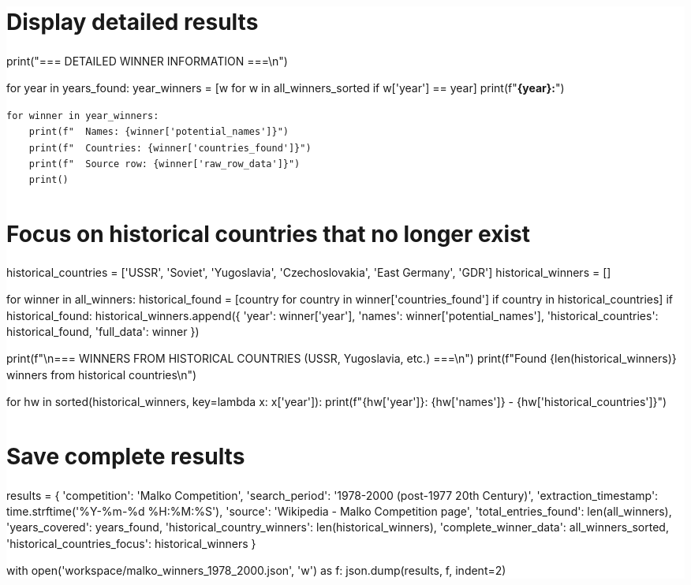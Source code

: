 # Display detailed results
print("=== DETAILED WINNER INFORMATION ===\n")

for year in years_found:
    year_winners = [w for w in all_winners_sorted if w['year'] == year]
    print(f"**{year}:**")
    
    for winner in year_winners:
        print(f"  Names: {winner['potential_names']}")
        print(f"  Countries: {winner['countries_found']}")
        print(f"  Source row: {winner['raw_row_data']}")
        print()

# Focus on historical countries that no longer exist
historical_countries = ['USSR', 'Soviet', 'Yugoslavia', 'Czechoslovakia', 'East Germany', 'GDR']
historical_winners = []

for winner in all_winners:
    historical_found = [country for country in winner['countries_found'] if country in historical_countries]
    if historical_found:
        historical_winners.append({
            'year': winner['year'],
            'names': winner['potential_names'],
            'historical_countries': historical_found,
            'full_data': winner
        })

print(f"\n=== WINNERS FROM HISTORICAL COUNTRIES (USSR, Yugoslavia, etc.) ===\n")
print(f"Found {len(historical_winners)} winners from historical countries\n")

for hw in sorted(historical_winners, key=lambda x: x['year']):
    print(f"{hw['year']}: {hw['names']} - {hw['historical_countries']}")

# Save complete results
results = {
    'competition': 'Malko Competition',
    'search_period': '1978-2000 (post-1977 20th Century)',
    'extraction_timestamp': time.strftime('%Y-%m-%d %H:%M:%S'),
    'source': 'Wikipedia - Malko Competition page',
    'total_entries_found': len(all_winners),
    'years_covered': years_found,
    'historical_country_winners': len(historical_winners),
    'complete_winner_data': all_winners_sorted,
    'historical_countries_focus': historical_winners
}

with open('workspace/malko_winners_1978_2000.json', 'w') as f:
    json.dump(results, f, indent=2)
